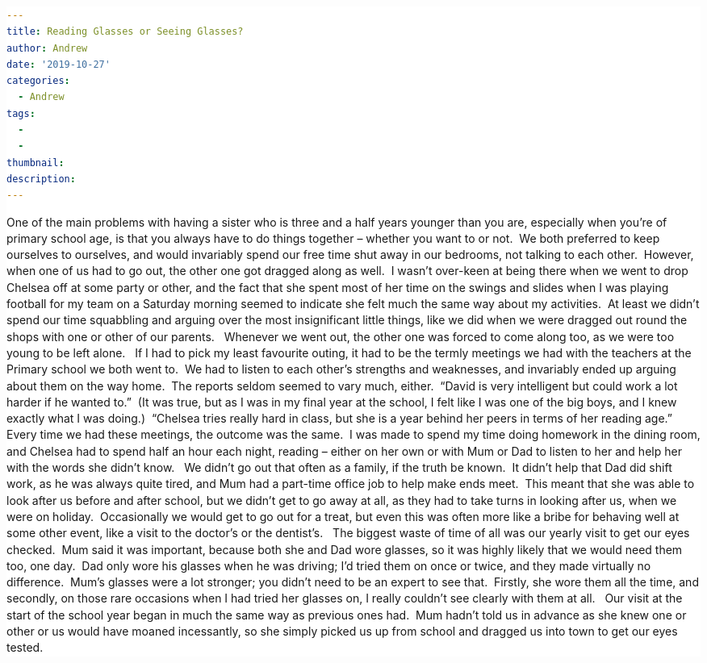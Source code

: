 ```yaml
---
title: Reading Glasses or Seeing Glasses?
author: Andrew
date: '2019-10-27'
categories:
  - Andrew
tags:
  - 
  - 
thumbnail: 
description: 
---
```


One of the main problems with having a sister who is three and a half years younger than you are, especially when you’re of primary school age, is that you always have to do things together – whether you want to or not.  We both preferred to keep ourselves to ourselves, and would invariably spend our free time shut away in our bedrooms, not talking to each other.  However, when one of us had to go out, the other one got dragged along as well.  I wasn’t over-keen at being there when we went to drop Chelsea off at some party or other, and the fact that she spent most of her time on the swings and slides when I was playing football for my team on a Saturday morning seemed to indicate she felt much the same way about my activities.  At least we didn’t spend our time squabbling and arguing over the most insignificant little things, like we did when we were dragged out round the shops with one or other of our parents.   Whenever we went out, the other one was forced to come along too, as we were too young to be left alone.
 
If I had to pick my least favourite outing, it had to be the termly meetings we had with the teachers at the Primary school we both went to.  We had to listen to each other’s strengths and weaknesses, and invariably ended up arguing about them on the way home.  The reports seldom seemed to vary much, either.  “David is very intelligent but could work a lot harder if he wanted to.”  (It was true, but as I was in my final year at the school, I felt like I was one of the big boys, and I knew exactly what I was doing.)  “Chelsea tries really hard in class, but she is a year behind her peers in terms of her reading age.”  Every time we had these meetings, the outcome was the same.  I was made to spend my time doing homework in the dining room, and Chelsea had to spend half an hour each night, reading – either on her own or with Mum or Dad to listen to her and help her with the words she didn’t know.
 
We didn’t go out that often as a family, if the truth be known.  It didn’t help that Dad did shift work, as he was always quite tired, and Mum had a part-time office job to help make ends meet.  This meant that she was able to look after us before and after school, but we didn’t get to go away at all, as they had to take turns in looking after us, when we were on holiday.  Occasionally we would get to go out for a treat, but even this was often more like a bribe for behaving well at some other event, like a visit to the doctor’s or the dentist’s.
 
The biggest waste of time of all was our yearly visit to get our eyes checked.  Mum said it was important, because both she and Dad wore glasses, so it was highly likely that we would need them too, one day.  Dad only wore his glasses when he was driving; I’d tried them on once or twice, and they made virtually no difference.  Mum’s glasses were a lot stronger; you didn’t need to be an expert to see that.  Firstly, she wore them all the time, and secondly, on those rare occasions when I had tried her glasses on, I really couldn’t see clearly with them at all.
 
Our visit at the start of the school year began in much the same way as previous ones had.  Mum hadn’t told us in advance as she knew one or other or us would have moaned incessantly, so she simply picked us up from school and dragged us into town to get our eyes tested.
 